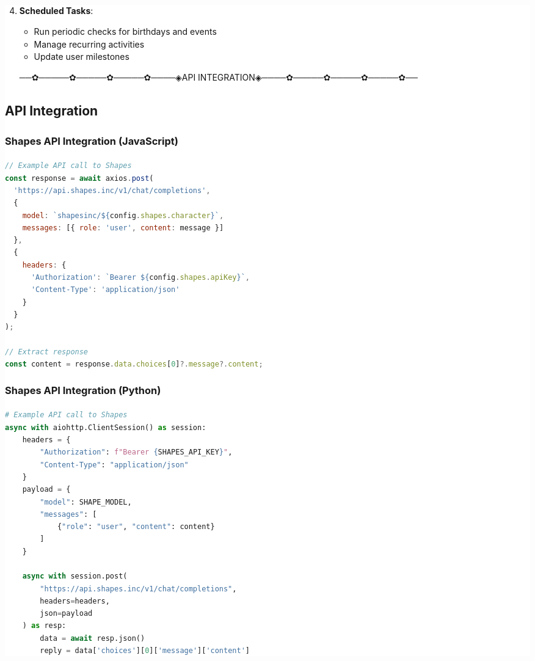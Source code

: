 4. **Scheduled Tasks**:
   - Run periodic checks for birthdays and events
   - Manage recurring activities
   - Update user milestones

   ──✿─────✿─────✿─────✿────◈API INTEGRATION◈────✿─────✿─────✿─────✿──  

## API Integration

### Shapes API Integration (JavaScript)

```javascript
// Example API call to Shapes
const response = await axios.post(
  'https://api.shapes.inc/v1/chat/completions',
  {
    model: `shapesinc/${config.shapes.character}`,
    messages: [{ role: 'user', content: message }]
  },
  {
    headers: {
      'Authorization': `Bearer ${config.shapes.apiKey}`,
      'Content-Type': 'application/json'
    }
  }
);

// Extract response
const content = response.data.choices[0]?.message?.content;
```

### Shapes API Integration (Python)

```python
# Example API call to Shapes
async with aiohttp.ClientSession() as session:
    headers = {
        "Authorization": f"Bearer {SHAPES_API_KEY}",
        "Content-Type": "application/json"
    }
    payload = {
        "model": SHAPE_MODEL,
        "messages": [
            {"role": "user", "content": content}
        ]
    }
    
    async with session.post(
        "https://api.shapes.inc/v1/chat/completions", 
        headers=headers, 
        json=payload
    ) as resp:
        data = await resp.json()
        reply = data['choices'][0]['message']['content']
```
